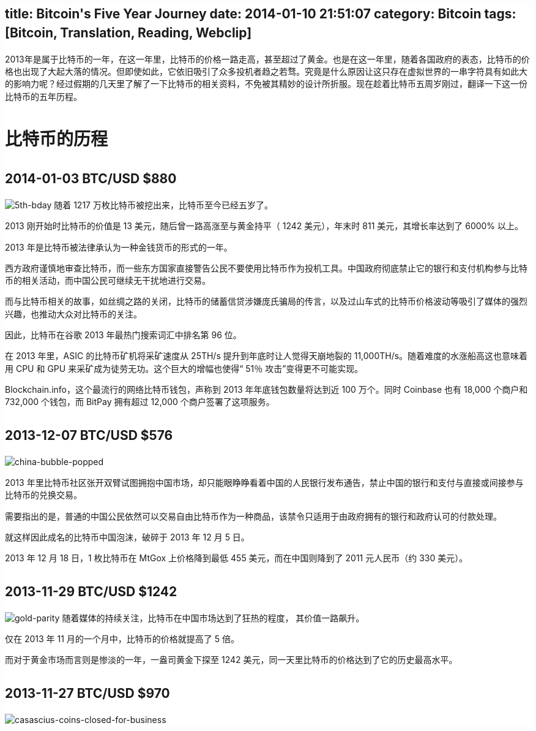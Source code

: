 title: Bitcoin's Five Year Journey
date: 2014-01-10 21:51:07
category: Bitcoin
tags: [Bitcoin, Translation, Reading, Webclip]
---
2013年是属于比特币的一年，在这一年里，比特币的价格一路走高，甚至超过了黄金。也是在这一年里，随着各国政府的表态，比特币的价格也出现了大起大落的情况。但即使如此，它依旧吸引了众多投机者趋之若骛。究竟是什么原因让这只存在虚拟世界的一串字符具有如此大的影响力呢？经过假期的几天里了解了一下比特币的相关资料，不免被其精妙的设计所折服。现在趁着比特币五周岁刚过，翻译一下这一份比特币的五年历程。


# 比特币的历程

## 2014-01-03 BTC/USD $880
![5th-bday](http://www.happybirthdaybitcoin.com/images/5th-bday.gif)
随着 1217 万枚比特币被挖出来，比特币至今已经五岁了。

2013 刚开始时比特币的价值是 13 美元，随后曾一路高涨至与黄金持平（ 1242 美元），年末时 811 美元，其增长率达到了 6000% 以上。

2013 年是比特币被法律承认为一种金钱货币的形式的一年。

西方政府谨慎地审查比特币，而一些东方国家直接警告公民不要使用比特币作为投机工具。中国政府彻底禁止它的银行和支付机构参与比特币的相关活动，而中国公民可继续无干扰地进行交易。

而与比特币相关的故事，如丝绸之路的关闭，比特币的储蓄信贷涉嫌庞氏骗局的传言，以及过山车式的比特币价格波动等吸引了媒体的强烈兴趣，也推动大众对比特币的关注。

因此，比特币在谷歌 2013 年最热门搜索词汇中排名第 96 位。

在 2013 年里，ASIC 的比特币矿机将采矿速度从 25TH/s 提升到年底时让人觉得天崩地裂的 11,000TH/s。随着难度的水涨船高这也意味着用 CPU 和 GPU 来采矿成为徒劳无功。这个巨大的增幅也使得“ 51％ 攻击”变得更不可能实现。

Blockchain.info，这个最流行的网络比特币钱包，声称到 2013 年年底钱包数量将达到近 100 万个。同时 Coinbase 也有 18,000 个商户和 732,000 个钱包，而 BitPay 拥有超过 12,000 个商户签署了这项服务。

## 2013-12-07 BTC/USD $576
![china-bubble-popped](http://www.happybirthdaybitcoin.com/images/china-bubble-popped.jpg)

2013 年里比特币社区张开双臂试图拥抱中国市场，却只能眼睁睁看着中国的人民银行发布通告，禁止中国的银行和支付与直接或间接参与比特币的兑换交易。

需要指出的是，普通的中国公民依然可以交易自由比特币作为一种商品，该禁令只适用于由政府拥有的银行和政府认可的付款处理。

就这样因此成名的比特币中国泡沫，破碎于 2013 年 12 月 5 日。

2013 年 12 月 18 日，1 枚比特币在 MtGox 上价格降到最低 455 美元，而在中国则降到了 2011 元人民币（约 330 美元）。

## 2013-11-29 BTC/USD $1242
![gold-parity](http://www.happybirthdaybitcoin.com/images/gold-parity.jpg)
随着媒体的持续关注，比特币在中国市场达到了狂热的程度， 其价值一路飙升。

仅在 2013 年 11 月的一个月中，比特币的价格就提高了 5 倍。

而对于黄金市场而言则是惨淡的一年，一盎司黄金下探至 1242 美元，同一天里比特币的价格达到了它的历史最高水平。

## 2013-11-27 BTC/USD $970
![casascius-coins-closed-for-business](http://www.happybirthdaybitcoin.com/images/casascius-coins-closed-for-business.jpg)
